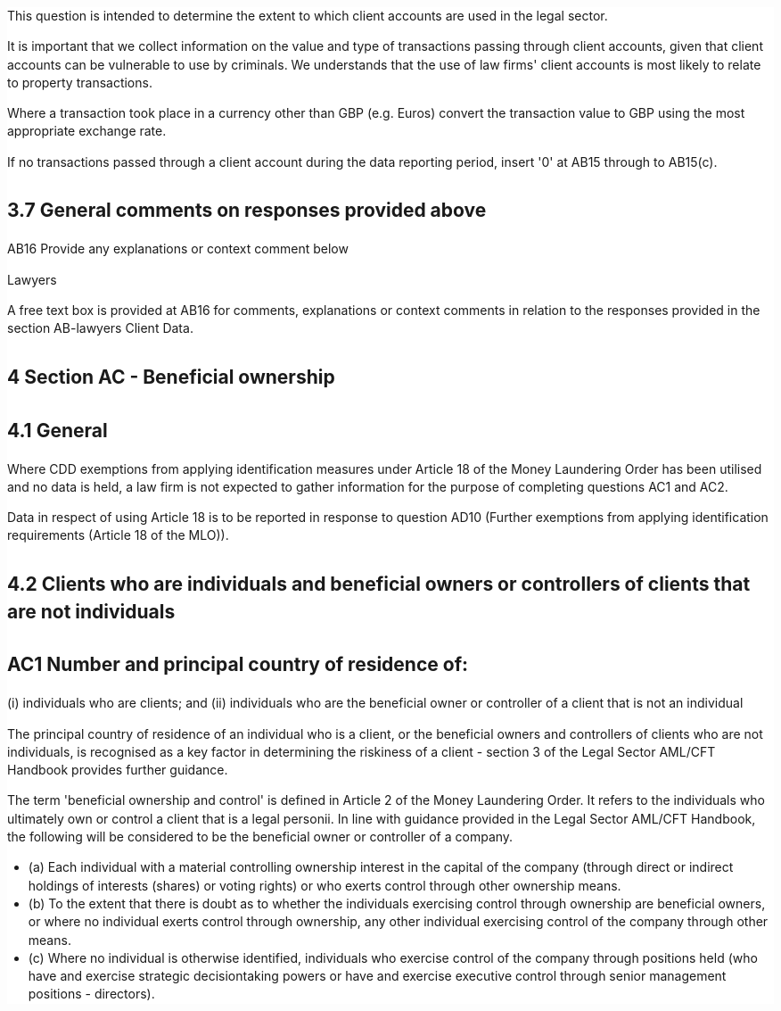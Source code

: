 This question is intended to determine the extent to which client accounts are used in the legal sector.

It is important that we collect information on the value and type of transactions passing through client accounts, given that client accounts can be vulnerable to use by criminals. We understands that the use of law firms' client accounts is most likely to relate to property transactions.

Where a transaction took place in a currency other than GBP (e.g. Euros) convert the transaction value to GBP using the most appropriate exchange rate.

If no transactions passed through a client account during the data reporting period, insert '0' at AB15 through to AB15(c).

## 3.7 General comments on responses provided above

AB16 Provide any explanations or context comment below

Lawyers

A free text box is provided at AB16 for comments, explanations or context comments in relation to the responses provided in the section AB-lawyers Client Data.

## 4 Section AC - Beneficial ownership

## 4.1 General

Where CDD exemptions from applying identification measures under Article 18 of the Money Laundering Order has been utilised and no data is held, a law firm is not expected to gather information for the purpose of completing questions AC1 and AC2.

Data in respect of using Article 18 is to be reported in response to question AD10 (Further exemptions from applying identification requirements (Article 18 of the MLO)).

## 4.2 Clients who are individuals and beneficial owners or controllers of clients that are not individuals

## AC1 Number and principal country of residence of:

(i) individuals who are clients; and (ii) individuals who are the beneficial owner or controller of a client that is not an individual

The principal country of residence of an individual who is a client, or the beneficial owners and controllers of clients who are not individuals, is recognised as a key factor in determining the riskiness of a client - section 3 of the Legal Sector AML/CFT Handbook provides further guidance.

The term 'beneficial ownership and control' is defined in Article 2 of the Money Laundering Order. It refers to the individuals who ultimately own or control a client that is a legal personii. In line with guidance provided in the Legal Sector AML/CFT Handbook, the following will be considered to be the beneficial owner or controller of a company.

- (a) Each individual with a material controlling ownership interest in the capital of the company (through direct or indirect holdings of interests (shares) or voting rights) or who exerts control through other ownership means.
- (b) To the extent that there is doubt as to whether the individuals exercising control through ownership are beneficial owners, or where no individual exerts control through ownership, any other individual exercising control of the company through other means.
- (c) Where no individual is otherwise identified, individuals who exercise control of the company through positions held (who have and exercise strategic decisiontaking powers or have and exercise executive control through senior management positions - directors).
